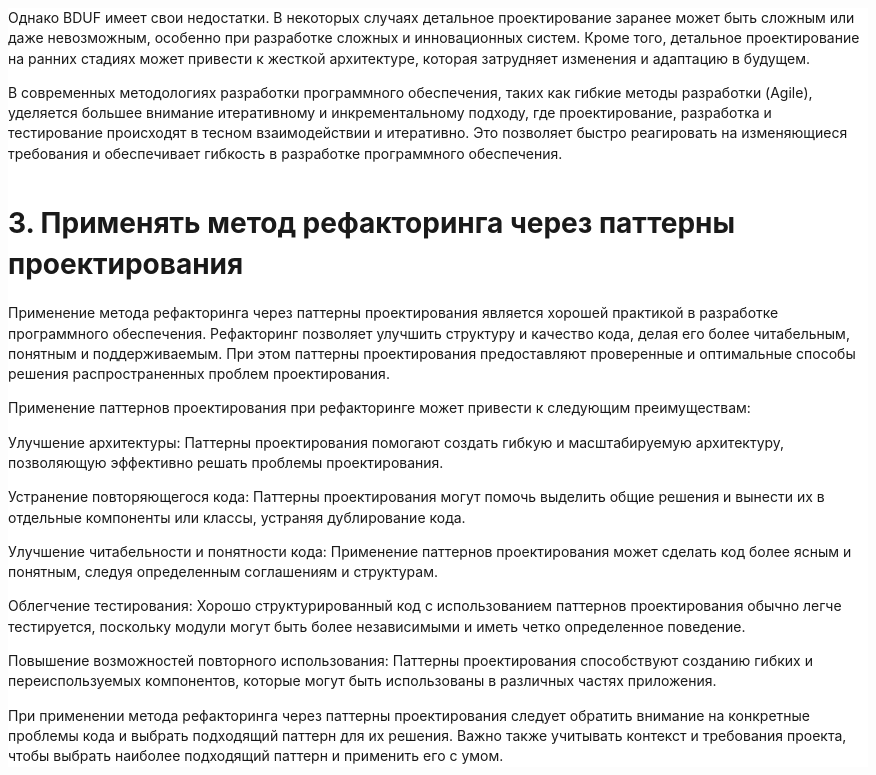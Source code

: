 Однако BDUF имеет свои недостатки. В некоторых случаях детальное проектирование заранее может быть сложным или даже невозможным, особенно при разработке сложных и инновационных систем. Кроме того, детальное проектирование на ранних стадиях может привести к жесткой архитектуре, которая затрудняет изменения и адаптацию в будущем.

В современных методологиях разработки программного обеспечения, таких как гибкие методы разработки (Agile), уделяется большее внимание итеративному и инкрементальному подходу, где проектирование, разработка и тестирование происходят в тесном взаимодействии и итеративно. Это позволяет быстро реагировать на изменяющиеся требования и обеспечивает гибкость в разработке программного обеспечения.

# 3. Применять метод рефакторинга через паттерны проектирования
Применение метода рефакторинга через паттерны проектирования является хорошей практикой в разработке программного обеспечения. Рефакторинг позволяет улучшить структуру и качество кода, делая его более читабельным, понятным и поддерживаемым. При этом паттерны проектирования предоставляют проверенные и оптимальные способы решения распространенных проблем проектирования.

Применение паттернов проектирования при рефакторинге может привести к следующим преимуществам:

Улучшение архитектуры: Паттерны проектирования помогают создать гибкую и масштабируемую архитектуру, позволяющую эффективно решать проблемы проектирования.

Устранение повторяющегося кода: Паттерны проектирования могут помочь выделить общие решения и вынести их в отдельные компоненты или классы, устраняя дублирование кода.

Улучшение читабельности и понятности кода: Применение паттернов проектирования может сделать код более ясным и понятным, следуя определенным соглашениям и структурам.

Облегчение тестирования: Хорошо структурированный код с использованием паттернов проектирования обычно легче тестируется, поскольку модули могут быть более независимыми и иметь четко определенное поведение.

Повышение возможностей повторного использования: Паттерны проектирования способствуют созданию гибких и переиспользуемых компонентов, которые могут быть использованы в различных частях приложения.

При применении метода рефакторинга через паттерны проектирования следует обратить внимание на конкретные проблемы кода и выбрать подходящий паттерн для их решения. Важно также учитывать контекст и требования проекта, чтобы выбрать наиболее подходящий паттерн и применить его с умом.
